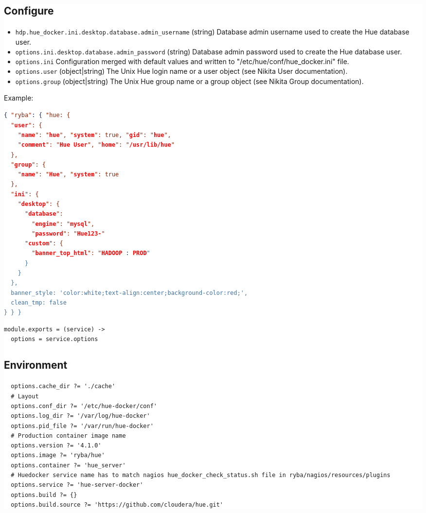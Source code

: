 
## Configure

*   `hdp.hue_docker.ini.desktop.database.admin_username` (string)
    Database admin username used to create the Hue database user.
*   `options.ini.desktop.database.admin_password` (string)
    Database admin password used to create the Hue database user.
*   `options.ini`
    Configuration merged with default values and written to "/etc/hue/conf/hue_docker.ini" file.
*   `options.user` (object|string)
    The Unix Hue login name or a user object (see Nikita User documentation).
*   `options.group` (object|string)
    The Unix Hue group name or a group object (see Nikita Group documentation).

Example:

```json
{ "ryba": { "hue: {
  "user": {
    "name": "hue", "system": true, "gid": "hue",
    "comment": "Hue User", "home": "/usr/lib/hue"
  },
  "group": {
    "name": "Hue", "system": true
  },
  "ini": {
    "desktop": {
      "database":
        "engine": "mysql",
        "password": "Hue123-"
      "custom": {
        "banner_top_html": "HADOOP : PROD"
      }
    }
  },
  banner_style: 'color:white;text-align:center;background-color:red;',
  clean_tmp: false
} } }
```

[hbase-configuration]:(http://gethue.com/hbase-browsing-with-doas-impersonation-and-kerberos/)

    module.exports = (service) ->
      options = service.options

## Environment

      options.cache_dir ?= './cache'
      # Layout
      options.conf_dir ?= '/etc/hue-docker/conf'
      options.log_dir ?= '/var/log/hue-docker'
      options.pid_file ?= '/var/run/hue-docker'
      # Production container image name
      options.version ?= '4.1.0'
      options.image ?= 'ryba/hue'
      options.container ?= 'hue_server'
      # Huedocker service name has to match nagios hue_docker_check_status.sh file in ryba/nagios/resources/plugins
      options.service ?= 'hue-server-docker'
      options.build ?= {}
      options.build.source ?= 'https://github.com/cloudera/hue.git'

[home]: http://gethue.com